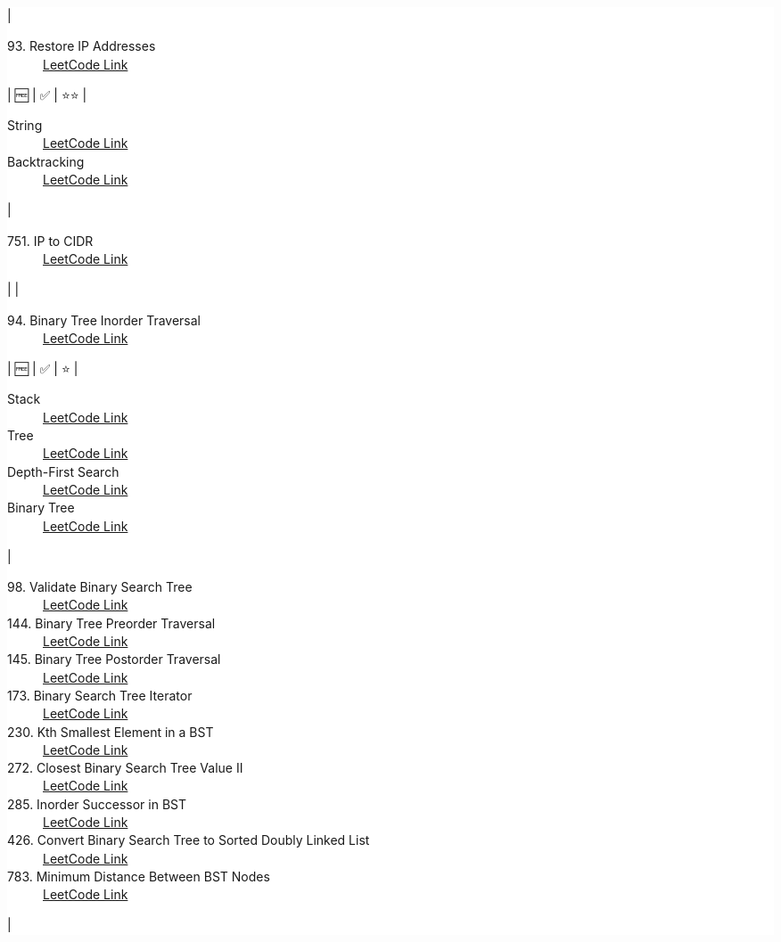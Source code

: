 | <dl><dt>93. Restore IP Addresses</dt><dd>[LeetCode Link](https://leetcode.com/problems/restore-ip-addresses)</dd></dl>                                                                              | 🆓    | ✅      | ⭐️⭐️       | <dl><dt>String</dt><dd>[LeetCode Link](https://leetcode.com/tag/string)</dd><dt>Backtracking</dt><dd>[LeetCode Link](https://leetcode.com/tag/backtracking)</dd></dl>                                                                                                                                                                                                                                                                                                                                                           | <dl><dt>751. IP to CIDR</dt><dd>[LeetCode Link](https://leetcode.com/problems/ip-to-cidr)</dd></dl>                                                                                                                                                                                                                                                                                                                                                                                                                                                                                                                                                                                                                                                                                                                                                                                                                                                                                                                                                                                                                                                                                                                                                                                                                                                                                                                  |
| <dl><dt>94. Binary Tree Inorder Traversal</dt><dd>[LeetCode Link](https://leetcode.com/problems/binary-tree-inorder-traversal)</dd></dl>                                                            | 🆓    | ✅      | ⭐️         | <dl><dt>Stack</dt><dd>[LeetCode Link](https://leetcode.com/tag/stack)</dd><dt>Tree</dt><dd>[LeetCode Link](https://leetcode.com/tag/tree)</dd><dt>Depth-First Search</dt><dd>[LeetCode Link](https://leetcode.com/tag/depth-first-search)</dd><dt>Binary Tree</dt><dd>[LeetCode Link](https://leetcode.com/tag/binary-tree)</dd></dl>                                                                                                                                                                                           | <dl><dt>98. Validate Binary Search Tree</dt><dd>[LeetCode Link](https://leetcode.com/problems/validate-binary-search-tree)</dd><dt>144. Binary Tree Preorder Traversal</dt><dd>[LeetCode Link](https://leetcode.com/problems/binary-tree-preorder-traversal)</dd><dt>145. Binary Tree Postorder Traversal</dt><dd>[LeetCode Link](https://leetcode.com/problems/binary-tree-postorder-traversal)</dd><dt>173. Binary Search Tree Iterator</dt><dd>[LeetCode Link](https://leetcode.com/problems/binary-search-tree-iterator)</dd><dt>230. Kth Smallest Element in a BST</dt><dd>[LeetCode Link](https://leetcode.com/problems/kth-smallest-element-in-a-bst)</dd><dt>272. Closest Binary Search Tree Value II</dt><dd>[LeetCode Link](https://leetcode.com/problems/closest-binary-search-tree-value-ii)</dd><dt>285. Inorder Successor in BST</dt><dd>[LeetCode Link](https://leetcode.com/problems/inorder-successor-in-bst)</dd><dt>426. Convert Binary Search Tree to Sorted Doubly Linked List</dt><dd>[LeetCode Link](https://leetcode.com/problems/convert-binary-search-tree-to-sorted-doubly-linked-list)</dd><dt>783. Minimum Distance Between BST Nodes</dt><dd>[LeetCode Link](https://leetcode.com/problems/minimum-distance-between-bst-nodes)</dd></dl>                                                                                                                                               |

